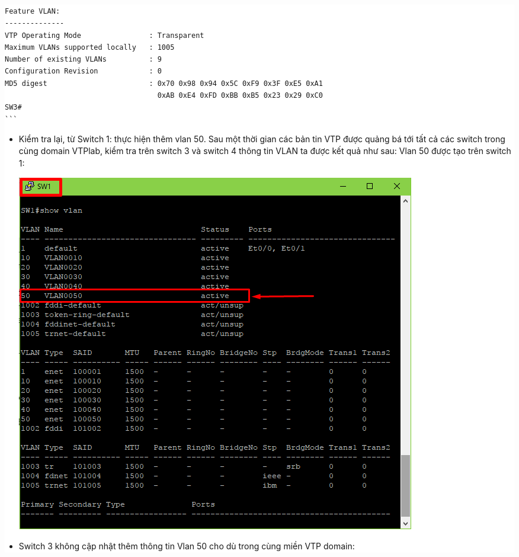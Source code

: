 	Feature VLAN:
	--------------
	VTP Operating Mode                : Transparent
	Maximum VLANs supported locally   : 1005
	Number of existing VLANs          : 9
	Configuration Revision            : 0
	MD5 digest                        : 0x70 0x98 0x94 0x5C 0xF9 0x3F 0xE5 0xA1
										0xAB 0xE4 0xFD 0xBB 0xB5 0x23 0x29 0xC0
	SW3#
	```

- Kiểm tra lại, từ Switch 1: thực hiện thêm vlan 50. Sau một thời gian các bản tin VTP được quảng bá tới tất cả các switch trong cùng domain VTPlab, kiểm tra trên switch 3 và switch 4 thông tin VLAN ta được kết quả như sau: 
	Vlan 50 được tạo trên switch 1: 

	![img](../images/2.12.png)

- Switch 3 không cập nhật thêm thông tin Vlan 50 cho dù trong cùng miền VTP domain:
